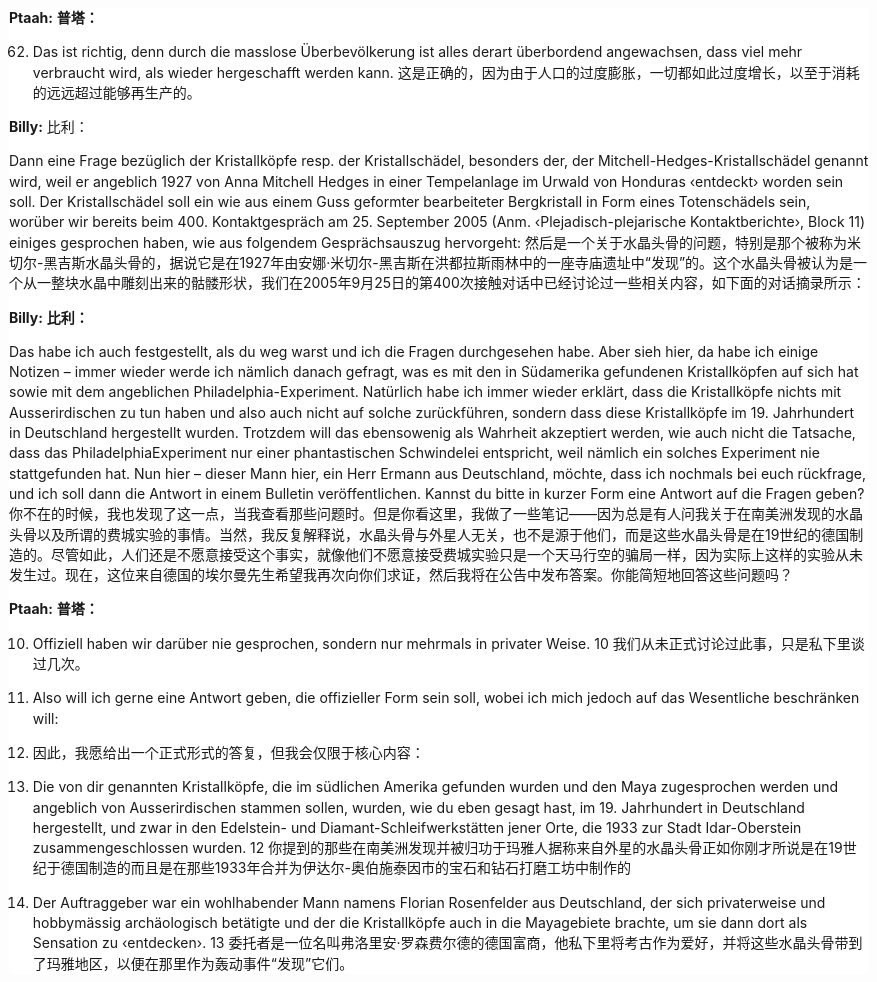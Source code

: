 **Ptaah:**
**普塔：**

62. Das ist richtig, denn durch die masslose Überbevölkerung ist alles derart überbordend angewachsen, dass viel mehr verbraucht wird, als wieder hergeschafft werden kann.
这是正确的，因为由于人口的过度膨胀，一切都如此过度增长，以至于消耗的远远超过能够再生产的。

**Billy:**
比利：

Dann eine Frage bezüglich der Kristallköpfe resp. der Kristallschädel, besonders der, der Mitchell-Hedges-Kristallschädel genannt wird, weil er angeblich 1927 von Anna Mitchell Hedges in einer Tempelanlage im Urwald von Honduras ‹entdeckt› worden sein soll. Der Kristallschädel soll ein wie aus einem Guss geformter bearbeiteter Bergkristall in Form eines Totenschädels sein, worüber wir bereits beim 400. Kontaktgespräch am 25. September 2005 (Anm. ‹Plejadisch-plejarische Kontaktberichte›, Block 11) einiges gesprochen haben, wie aus folgendem Gesprächsauszug hervorgeht:
然后是一个关于水晶头骨的问题，特别是那个被称为米切尔-黑吉斯水晶头骨的，据说它是在1927年由安娜·米切尔-黑吉斯在洪都拉斯雨林中的一座寺庙遗址中“发现”的。这个水晶头骨被认为是一个从一整块水晶中雕刻出来的骷髅形状，我们在2005年9月25日的第400次接触对话中已经讨论过一些相关内容，如下面的对话摘录所示：

**Billy:**
**比利：**

Das habe ich auch festgestellt, als du weg warst und ich die Fragen durchgesehen habe. Aber sieh hier, da habe ich einige Notizen – immer wieder werde ich nämlich danach gefragt, was es mit den in Südamerika gefundenen Kristallköpfen auf sich hat sowie mit dem angeblichen Philadelphia-Experiment. Natürlich habe ich immer wieder erklärt, dass die Kristallköpfe nichts mit Ausserirdischen zu tun haben und also auch nicht auf solche zurückführen, sondern dass diese Kristallköpfe im 19. Jahrhundert in Deutschland hergestellt wurden. Trotzdem will das ebensowenig als Wahrheit akzeptiert werden, wie auch nicht die Tatsache, dass das PhiladelphiaExperiment nur einer phantastischen Schwindelei entspricht, weil nämlich ein solches Experiment nie stattgefunden hat. Nun hier – dieser Mann hier, ein Herr Ermann aus Deutschland, möchte, dass ich nochmals bei euch rückfrage, und ich soll dann die Antwort in einem Bulletin veröffentlichen. Kannst du bitte in kurzer Form eine Antwort auf die Fragen geben?
你不在的时候，我也发现了这一点，当我查看那些问题时。但是你看这里，我做了一些笔记——因为总是有人问我关于在南美洲发现的水晶头骨以及所谓的费城实验的事情。当然，我反复解释说，水晶头骨与外星人无关，也不是源于他们，而是这些水晶头骨是在19世纪的德国制造的。尽管如此，人们还是不愿意接受这个事实，就像他们不愿意接受费城实验只是一个天马行空的骗局一样，因为实际上这样的实验从未发生过。现在，这位来自德国的埃尔曼先生希望我再次向你们求证，然后我将在公告中发布答案。你能简短地回答这些问题吗？

**Ptaah:**
**普塔：**

10. Offiziell haben wir darüber nie gesprochen, sondern nur mehrmals in privater Weise.
10 我们从未正式讨论过此事，只是私下里谈过几次。

11. Also will ich gerne eine Antwort geben, die offizieller Form sein soll, wobei ich mich jedoch auf das Wesentliche beschränken will:
11. 因此，我愿给出一个正式形式的答复，但我会仅限于核心内容：

12. Die von dir genannten Kristallköpfe, die im südlichen Amerika gefunden wurden und den Maya zugesprochen werden und angeblich von Ausserirdischen stammen sollen, wurden, wie du eben gesagt hast, im 19. Jahrhundert in Deutschland hergestellt, und zwar in den Edelstein- und Diamant-Schleifwerkstätten jener Orte, die 1933 zur Stadt Idar-Oberstein zusammengeschlossen wurden.
12 你提到的那些在南美洲发现并被归功于玛雅人据称来自外星的水晶头骨正如你刚才所说是在19世纪于德国制造的而且是在那些1933年合并为伊达尔-奥伯施泰因市的宝石和钻石打磨工坊中制作的

13. Der Auftraggeber war ein wohlhabender Mann namens Florian Rosenfelder aus Deutschland, der sich privaterweise und hobbymässig archäologisch betätigte und der die Kristallköpfe auch in die Mayagebiete brachte, um sie dann dort als Sensation zu ‹entdecken›.
13 委托者是一位名叫弗洛里安·罗森费尔德的德国富商，他私下里将考古作为爱好，并将这些水晶头骨带到了玛雅地区，以便在那里作为轰动事件“发现”它们。

